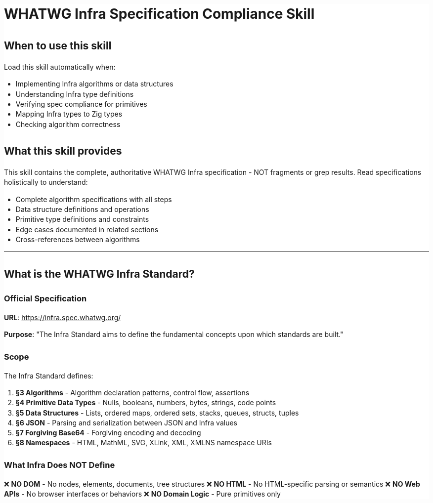 # WHATWG Infra Specification Compliance Skill

## When to use this skill

Load this skill automatically when:
- Implementing Infra algorithms or data structures
- Understanding Infra type definitions
- Verifying spec compliance for primitives
- Mapping Infra types to Zig types
- Checking algorithm correctness

## What this skill provides

This skill contains the complete, authoritative WHATWG Infra specification - NOT fragments or grep results. Read specifications holistically to understand:

- Complete algorithm specifications with all steps
- Data structure definitions and operations
- Primitive type definitions and constraints
- Edge cases documented in related sections
- Cross-references between algorithms

---

## What is the WHATWG Infra Standard?

### Official Specification

**URL**: https://infra.spec.whatwg.org/

**Purpose**: "The Infra Standard aims to define the fundamental concepts upon which standards are built."

### Scope

The Infra Standard defines:

1. **§3 Algorithms** - Algorithm declaration patterns, control flow, assertions
2. **§4 Primitive Data Types** - Nulls, booleans, numbers, bytes, strings, code points
3. **§5 Data Structures** - Lists, ordered maps, ordered sets, stacks, queues, structs, tuples
4. **§6 JSON** - Parsing and serialization between JSON and Infra values
5. **§7 Forgiving Base64** - Forgiving encoding and decoding
6. **§8 Namespaces** - HTML, MathML, SVG, XLink, XML, XMLNS namespace URIs

### What Infra Does NOT Define

❌ **NO DOM** - No nodes, elements, documents, tree structures
❌ **NO HTML** - No HTML-specific parsing or semantics
❌ **NO Web APIs** - No browser interfaces or behaviors
❌ **NO Domain Logic** - Pure primitives only
